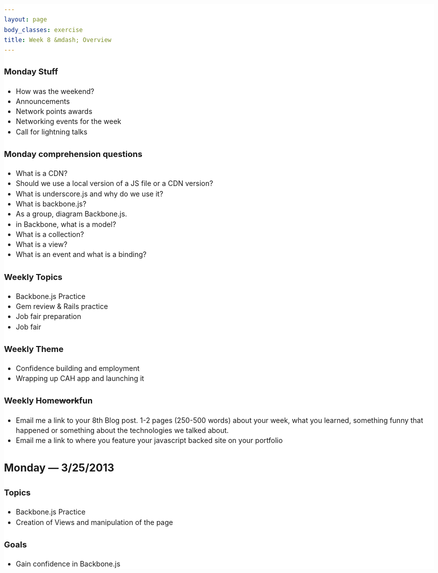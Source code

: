 ```yaml
---
layout: page
body_classes: exercise
title: Week 8 &mdash; Overview
---
```


### Monday Stuff
* How was the weekend?
* Announcements
* Network points awards
* Networking events for the week
* Call for lightning talks

### Monday comprehension questions
* What is a CDN?
* Should we use a local version of a JS file or a CDN version?
* What is underscore.js and why do we use it?
* What is backbone.js?
* As a group, diagram Backbone.js.
* in Backbone, what is a model?
* What is a collection?
* What is a view?
* What is an event and what is a binding?

### Weekly Topics
* Backbone.js Practice
* Gem review & Rails practice
* Job fair preparation
* Job fair

### Weekly Theme
* Confidence building and employment
* Wrapping up CAH app and launching it

### Weekly Home<del>work</del>**fun**
* Email me a link to your 8th Blog post. 1-2 pages (250-500 words) about your week, what you learned, something funny that happened or something about the technologies we talked about.
* Email me a link to where you feature your javascript backed site on your portfolio

## Monday &mdash; 3/25/2013
### Topics
* Backbone.js Practice
* Creation of Views and manipulation of the page

### Goals
* Gain confidence in Backbone.js
